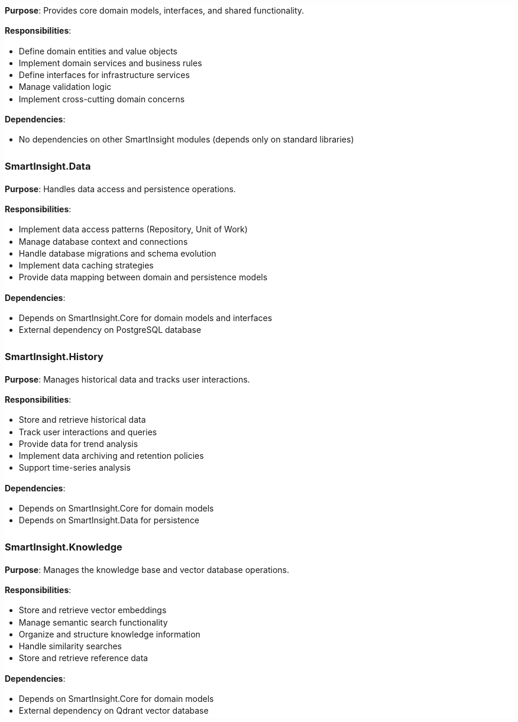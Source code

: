 **Purpose**: Provides core domain models, interfaces, and shared functionality.

**Responsibilities**:
- Define domain entities and value objects
- Implement domain services and business rules
- Define interfaces for infrastructure services
- Manage validation logic
- Implement cross-cutting domain concerns

**Dependencies**:
- No dependencies on other SmartInsight modules (depends only on standard libraries)

### SmartInsight.Data

**Purpose**: Handles data access and persistence operations.

**Responsibilities**:
- Implement data access patterns (Repository, Unit of Work)
- Manage database context and connections
- Handle database migrations and schema evolution
- Implement data caching strategies
- Provide data mapping between domain and persistence models

**Dependencies**:
- Depends on SmartInsight.Core for domain models and interfaces
- External dependency on PostgreSQL database

### SmartInsight.History

**Purpose**: Manages historical data and tracks user interactions.

**Responsibilities**:
- Store and retrieve historical data
- Track user interactions and queries
- Provide data for trend analysis
- Implement data archiving and retention policies
- Support time-series analysis

**Dependencies**:
- Depends on SmartInsight.Core for domain models
- Depends on SmartInsight.Data for persistence

### SmartInsight.Knowledge

**Purpose**: Manages the knowledge base and vector database operations.

**Responsibilities**:
- Store and retrieve vector embeddings
- Manage semantic search functionality
- Organize and structure knowledge information
- Handle similarity searches
- Store and retrieve reference data

**Dependencies**:
- Depends on SmartInsight.Core for domain models
- External dependency on Qdrant vector database
